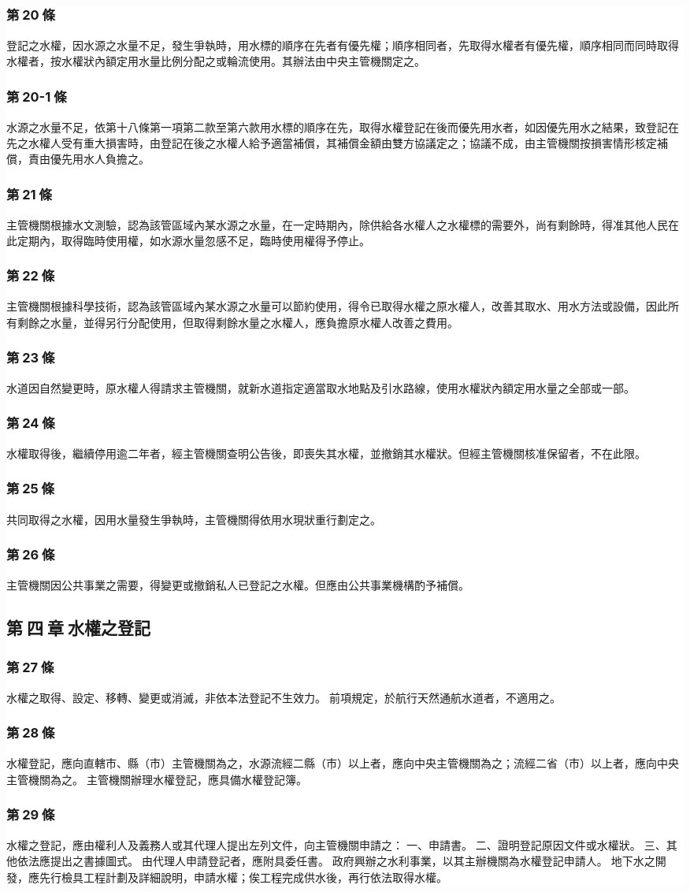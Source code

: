 ### 第 20 條

登記之水權，因水源之水量不足，發生爭執時，用水標的順序在先者有優先權；順序相同者，先取得水權者有優先權，順序相同而同時取得水權者，按水權狀內額定用水量比例分配之或輪流使用。其辦法由中央主管機關定之。

### 第 20-1 條

水源之水量不足，依第十八條第一項第二款至第六款用水標的順序在先，取得水權登記在後而優先用水者，如因優先用水之結果，致登記在先之水權人受有重大損害時，由登記在後之水權人給予適當補償，其補償金額由雙方協議定之；協議不成，由主管機關按損害情形核定補償，責由優先用水人負擔之。

### 第 21 條

主管機關根據水文測驗，認為該管區域內某水源之水量，在一定時期內，除供給各水權人之水權標的需要外，尚有剩餘時，得准其他人民在此定期內，取得臨時使用權，如水源水量忽感不足，臨時使用權得予停止。

### 第 22 條

主管機關根據科學技術，認為該管區域內某水源之水量可以節約使用，得令已取得水權之原水權人，改善其取水、用水方法或設備，因此所有剩餘之水量，並得另行分配使用，但取得剩餘水量之水權人，應負擔原水權人改善之費用。

### 第 23 條

水道因自然變更時，原水權人得請求主管機關，就新水道指定適當取水地點及引水路線，使用水權狀內額定用水量之全部或一部。

### 第 24 條

水權取得後，繼續停用逾二年者，經主管機關查明公告後，即喪失其水權，並撤銷其水權狀。但經主管機關核准保留者，不在此限。

### 第 25 條

共同取得之水權，因用水量發生爭執時，主管機關得依用水現狀重行劃定之。

### 第 26 條

主管機關因公共事業之需要，得變更或撤銷私人已登記之水權。但應由公共事業機構酌予補償。

##    第 四 章 水權之登記

### 第 27 條

水權之取得、設定、移轉、變更或消滅，非依本法登記不生效力。
前項規定，於航行天然通航水道者，不適用之。

### 第 28 條

水權登記，應向直轄市、縣（市）主管機關為之，水源流經二縣（市）以上者，應向中央主管機關為之；流經二省（市）以上者，應向中央主管機關為之。
主管機關辦理水權登記，應具備水權登記簿。

### 第 29 條

水權之登記，應由權利人及義務人或其代理人提出左列文件，向主管機關申請之：
一、申請書。
二、證明登記原因文件或水權狀。
三、其他依法應提出之書據圖式。
由代理人申請登記者，應附具委任書。
政府興辦之水利事業，以其主辦機關為水權登記申請人。
地下水之開發，應先行檢具工程計劃及詳細說明，申請水權；俟工程完成供水後，再行依法取得水權。
